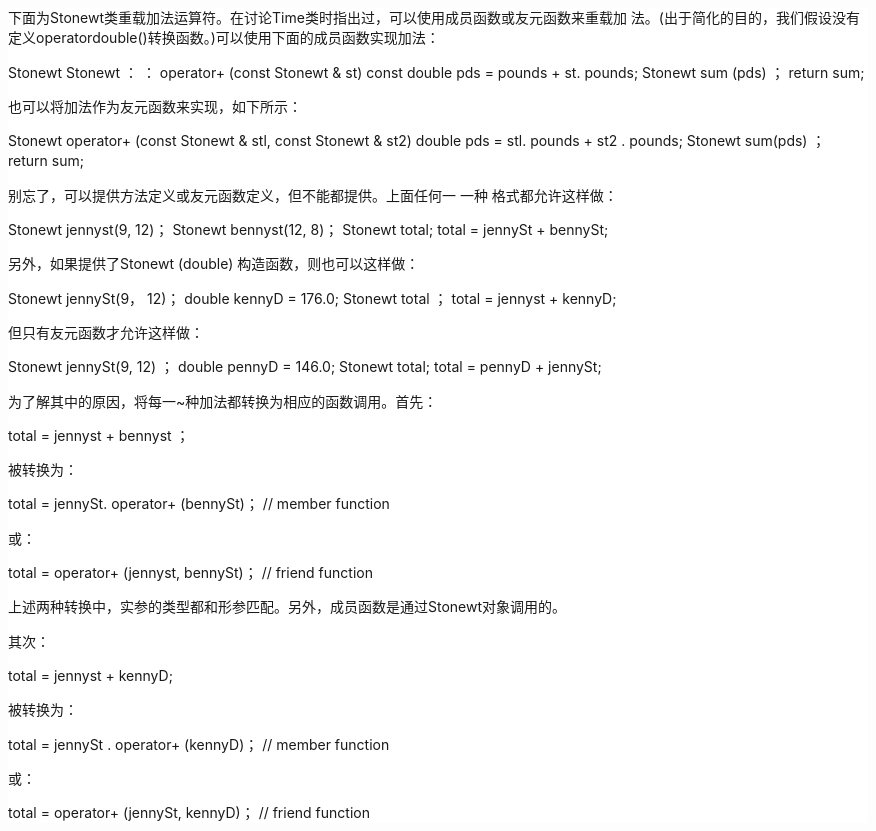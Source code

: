 下面为Stonewt类重载加法运算符。在讨论Time类时指出过，可以使用成员函数或友元函数来重载加
法。(出于简化的目的，我们假设没有定义operatordouble()转换函数。)可以使用下面的成员函数实现加法：

Stonewt Stonewt ： ： operator+ (const Stonewt & st) const
double pds = pounds + st. pounds;
Stonewt sum (pds) ；
return sum;

也可以将加法作为友元函数来实现，如下所示：

Stonewt operator+ (const Stonewt & stl, const Stonewt & st2)
double pds = stl. pounds + st2 . pounds;
Stonewt sum(pds) ；
return sum;

别忘了，可以提供方法定义或友元函数定义，但不能都提供。上面任何一 一种 格式都允许这样做：

Stonewt jennyst(9, 12)；
Stonewt bennyst(12, 8)；
Stonewt total;
total = jennySt + bennySt; 

另外，如果提供了Stonewt (double) 构造函数，则也可以这样做：

Stonewt jennySt(9， 12)；
double kennyD = 176.0;
Stonewt total ；
total = jennyst + kennyD;

但只有友元函数才允许这样做：

Stonewt jennySt(9, 12) ；
double pennyD = 146.0;
Stonewt total;
total = pennyD + jennySt;

为了解其中的原因，将每一~种加法都转换为相应的函数调用。首先：

total = jennyst + bennyst ；

被转换为：

total = jennySt. operator+ (bennySt)； // member function

或：

total = operator+ (jennyst, bennySt)； // friend function

上述两种转换中，实参的类型都和形参匹配。另外，成员函数是通过Stonewt对象调用的。

其次：

total = jennyst + kennyD;

被转换为：

total = jennySt . operator+ (kennyD)； // member function

或：

total = operator+ (jennySt, kennyD)； // friend function
